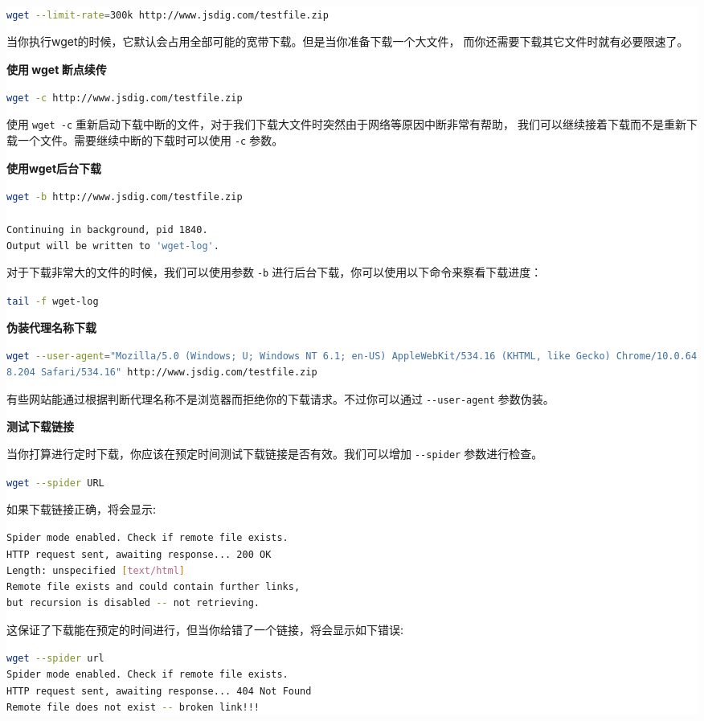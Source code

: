 ```sh
wget --limit-rate=300k http://www.jsdig.com/testfile.zip
```

当你执行wget的时候，它默认会占用全部可能的宽带下载。但是当你准备下载一个大文件，
而你还需要下载其它文件时就有必要限速了。

__使用 wget 断点续传__

```sh
wget -c http://www.jsdig.com/testfile.zip
```

使用 `wget -c` 重新启动下载中断的文件，对于我们下载大文件时突然由于网络等原因中断非常有帮助，
我们可以继续接着下载而不是重新下载一个文件。需要继续中断的下载时可以使用 `-c` 参数。

__使用wget后台下载__

```sh
wget -b http://www.jsdig.com/testfile.zip

Continuing in background, pid 1840.
Output will be written to 'wget-log'.
```

对于下载非常大的文件的时候，我们可以使用参数 `-b` 进行后台下载，你可以使用以下命令来察看下载进度：

```sh
tail -f wget-log
```

__伪装代理名称下载__

```sh
wget --user-agent="Mozilla/5.0 (Windows; U; Windows NT 6.1; en-US) AppleWebKit/534.16 (KHTML, like Gecko) Chrome/10.0.648.204 Safari/534.16" http://www.jsdig.com/testfile.zip
```

有些网站能通过根据判断代理名称不是浏览器而拒绝你的下载请求。不过你可以通过 `--user-agent` 参数伪装。

__测试下载链接__

当你打算进行定时下载，你应该在预定时间测试下载链接是否有效。我们可以增加 `--spider` 参数进行检查。

```sh
wget --spider URL
```

如果下载链接正确，将会显示:

```sh
Spider mode enabled. Check if remote file exists.
HTTP request sent, awaiting response... 200 OK
Length: unspecified [text/html]
Remote file exists and could contain further links,
but recursion is disabled -- not retrieving.
```

这保证了下载能在预定的时间进行，但当你给错了一个链接，将会显示如下错误:

```sh
wget --spider url
Spider mode enabled. Check if remote file exists.
HTTP request sent, awaiting response... 404 Not Found
Remote file does not exist -- broken link!!!
```

